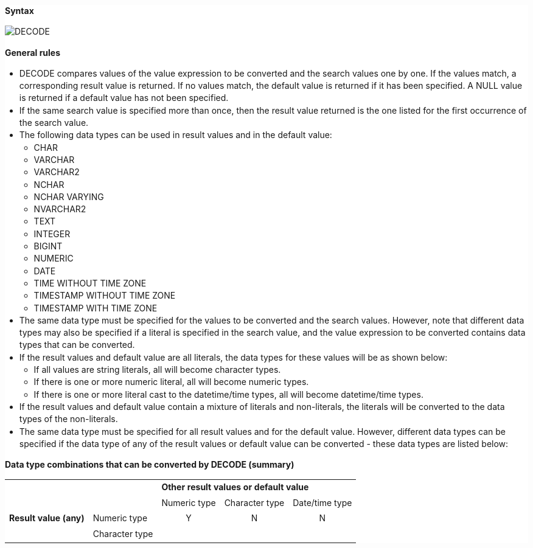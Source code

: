 **Syntax**

![DECODE]( gif/DECODE.gif) 

**General rules**

 - DECODE compares values of the value expression to be converted and the search values one by one. If the values match, a corresponding result value is returned. If no values match, the default value is returned if it has been specified. A NULL value is returned if a default value has not been specified.
 - If the same search value is specified more than once, then the result value returned is the one listed for the first occurrence of the search value.
 - The following data types can be used in result values and in the default value:
     - CHAR
     - VARCHAR
     - VARCHAR2
     - NCHAR
     - NCHAR VARYING
     - NVARCHAR2
     - TEXT
     - INTEGER
     - BIGINT
     - NUMERIC
     - DATE
     - TIME WITHOUT TIME ZONE
     - TIMESTAMP WITHOUT TIME ZONE
     - TIMESTAMP WITH TIME ZONE
 - The same data type must be specified for the values to be converted and the search values. However, note that different data types may also be specified if a literal is specified in the search value, and the value expression to be converted contains data types that can be converted.
 - If the result values and default value are all literals, the data types for these values will be as shown below:
     - If all values are string literals, all will become character types.
     - If there is one or more numeric literal, all will become numeric types.
     - If there is one or more literal cast to the datetime/time types, all will become datetime/time types.
 - If the result values and default value contain a mixture of literals and non-literals, the literals will be converted to the data types of the non-literals. 
 - The same data type must be specified for all result values and for the default value. However, different data types can be specified if the data type of any of the result values or default value can be converted - these data types are listed below:


**Data type combinations that can be converted by DECODE (summary)**

<table>
 <tr>
 <td></td>
<td></td>
 <td colspan="4">  <b>Other result values or default value</b>
 </tr>
 <tr> 
  <td></td>
  <td></td>
  <td>Numeric type</td>
  <td>Character type</td> 
  <td>Date/time type</td>
  </tr>
 <tr><td rowspan="4" valign="middle"><b>Result value (any)</b></td>
 <td>Numeric type</td>
 <td align="center">Y</td>
 <td align="center">N</td>
 <td align="center">N</td>
 </tr>
 <tr>
 <td>Character type</td>